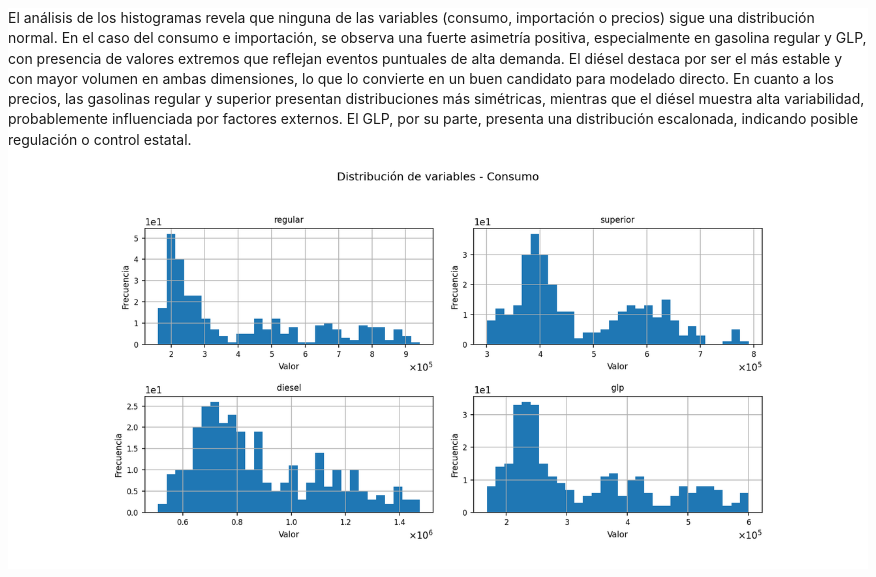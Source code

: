 El análisis de los histogramas revela que ninguna de las variables (consumo, importación o precios) sigue una distribución normal. En el caso del consumo e importación, se observa una fuerte asimetría positiva, especialmente en gasolina regular y GLP, con presencia de valores extremos que reflejan eventos puntuales de alta demanda. El diésel destaca por ser el más estable y con mayor volumen en ambas dimensiones, lo que lo convierte en un buen candidato para modelado directo. En cuanto a los precios, las gasolinas regular y superior presentan distribuciones más simétricas, mientras que el diésel muestra alta variabilidad, probablemente influenciada por factores externos. El GLP, por su parte, presenta una distribución escalonada, indicando posible regulación o control estatal.

<div style="text-align: center;">
  <img src="../images/histogramas/consumo_histograma.png" alt="Histograma Consumos" height="400"/>
</div>

<div style="text-align: center;">